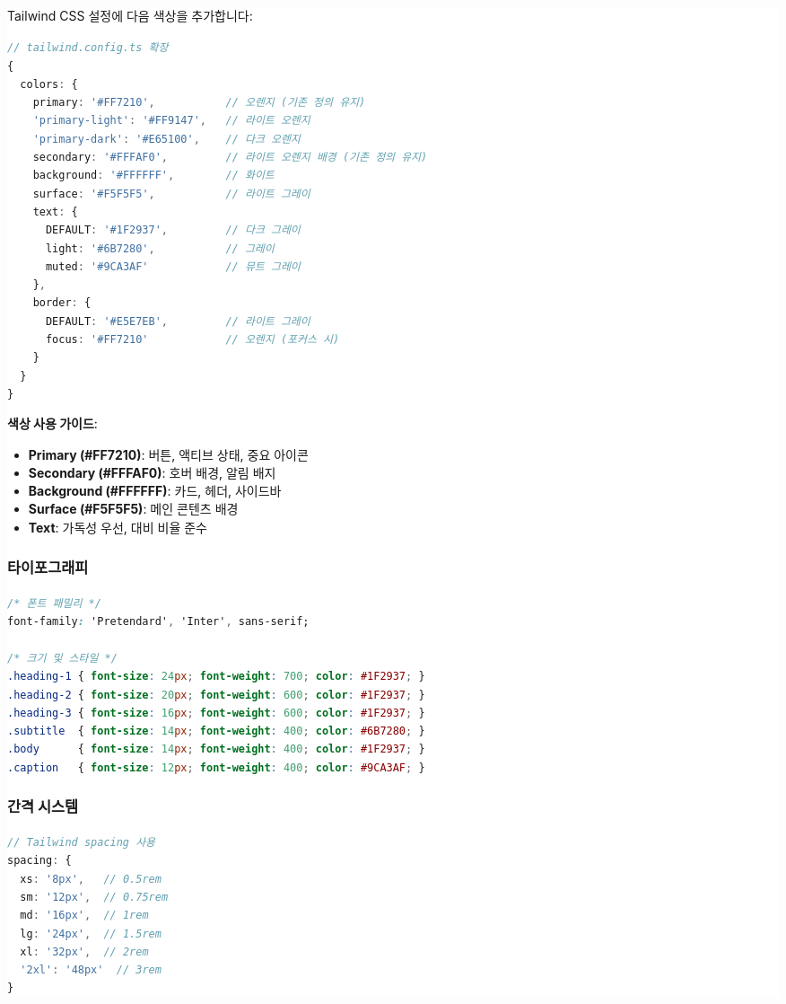 Tailwind CSS 설정에 다음 색상을 추가합니다:

```typescript
// tailwind.config.ts 확장
{
  colors: {
    primary: '#FF7210',           // 오렌지 (기존 정의 유지)
    'primary-light': '#FF9147',   // 라이트 오렌지
    'primary-dark': '#E65100',    // 다크 오렌지
    secondary: '#FFFAF0',         // 라이트 오렌지 배경 (기존 정의 유지)
    background: '#FFFFFF',        // 화이트
    surface: '#F5F5F5',           // 라이트 그레이
    text: {
      DEFAULT: '#1F2937',         // 다크 그레이
      light: '#6B7280',           // 그레이
      muted: '#9CA3AF'            // 뮤트 그레이
    },
    border: {
      DEFAULT: '#E5E7EB',         // 라이트 그레이
      focus: '#FF7210'            // 오렌지 (포커스 시)
    }
  }
}
```

**색상 사용 가이드**:
- **Primary (#FF7210)**: 버튼, 액티브 상태, 중요 아이콘
- **Secondary (#FFFAF0)**: 호버 배경, 알림 배지
- **Background (#FFFFFF)**: 카드, 헤더, 사이드바
- **Surface (#F5F5F5)**: 메인 콘텐츠 배경
- **Text**: 가독성 우선, 대비 비율 준수

### 타이포그래피

```css
/* 폰트 패밀리 */
font-family: 'Pretendard', 'Inter', sans-serif;

/* 크기 및 스타일 */
.heading-1 { font-size: 24px; font-weight: 700; color: #1F2937; }
.heading-2 { font-size: 20px; font-weight: 600; color: #1F2937; }
.heading-3 { font-size: 16px; font-weight: 600; color: #1F2937; }
.subtitle  { font-size: 14px; font-weight: 400; color: #6B7280; }
.body      { font-size: 14px; font-weight: 400; color: #1F2937; }
.caption   { font-size: 12px; font-weight: 400; color: #9CA3AF; }
```

### 간격 시스템

```typescript
// Tailwind spacing 사용
spacing: {
  xs: '8px',   // 0.5rem
  sm: '12px',  // 0.75rem
  md: '16px',  // 1rem
  lg: '24px',  // 1.5rem
  xl: '32px',  // 2rem
  '2xl': '48px'  // 3rem
}
```
